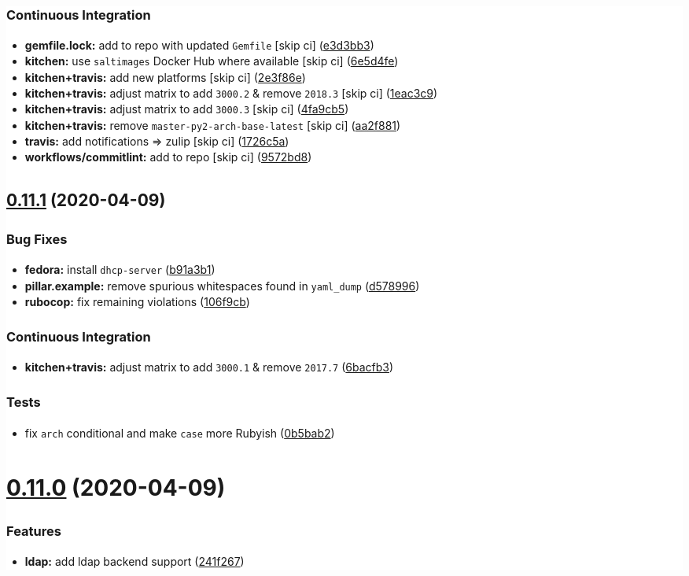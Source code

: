 
### Continuous Integration

* **gemfile.lock:** add to repo with updated `Gemfile` [skip ci] ([e3d3bb3](https://github.com/saltstack-formulas/dhcpd-formula/commit/e3d3bb3b93f5686f3a32d411106de39d5b71fe9e))
* **kitchen:** use `saltimages` Docker Hub where available [skip ci] ([6e5d4fe](https://github.com/saltstack-formulas/dhcpd-formula/commit/6e5d4fe5ff331fea4fe6b63bbfe0db71d01523f5))
* **kitchen+travis:** add new platforms [skip ci] ([2e3f86e](https://github.com/saltstack-formulas/dhcpd-formula/commit/2e3f86ee12a0c1bab6c598f21109eaadc4ef790e))
* **kitchen+travis:** adjust matrix to add `3000.2` & remove `2018.3` [skip ci] ([1eac3c9](https://github.com/saltstack-formulas/dhcpd-formula/commit/1eac3c9c4d8a352f0a8c2d9b68faeafae47acc71))
* **kitchen+travis:** adjust matrix to add `3000.3` [skip ci] ([4fa9cb5](https://github.com/saltstack-formulas/dhcpd-formula/commit/4fa9cb54eeb4de109da50bf24766dca81a6cce23))
* **kitchen+travis:** remove `master-py2-arch-base-latest` [skip ci] ([aa2f881](https://github.com/saltstack-formulas/dhcpd-formula/commit/aa2f8818fab95889e1365f331bb71468c212bf45))
* **travis:** add notifications => zulip [skip ci] ([1726c5a](https://github.com/saltstack-formulas/dhcpd-formula/commit/1726c5a2c4a0ca2beb52b57795f6aa9cd8f3ca25))
* **workflows/commitlint:** add to repo [skip ci] ([9572bd8](https://github.com/saltstack-formulas/dhcpd-formula/commit/9572bd82e3659354eca0d6061f1af566a2cbad23))

## [0.11.1](https://github.com/saltstack-formulas/dhcpd-formula/compare/v0.11.0...v0.11.1) (2020-04-09)


### Bug Fixes

* **fedora:** install `dhcp-server` ([b91a3b1](https://github.com/saltstack-formulas/dhcpd-formula/commit/b91a3b1feb1d5e524eed26c6e5be014f1bd33435))
* **pillar.example:** remove spurious whitespaces found in `yaml_dump` ([d578996](https://github.com/saltstack-formulas/dhcpd-formula/commit/d57899643ea6be24b364bb5361034c120ee07ecd))
* **rubocop:** fix remaining violations ([106f9cb](https://github.com/saltstack-formulas/dhcpd-formula/commit/106f9cb36d8710b48c327541616347c7f94bea76))


### Continuous Integration

* **kitchen+travis:** adjust matrix to add `3000.1` & remove `2017.7` ([6bacfb3](https://github.com/saltstack-formulas/dhcpd-formula/commit/6bacfb326610ab3afc399e7aaf3c109ef66dfd75))


### Tests

* fix `arch` conditional and make `case` more Rubyish ([0b5bab2](https://github.com/saltstack-formulas/dhcpd-formula/commit/0b5bab25c02c63506b9b3701aeff72b587c354ac))

# [0.11.0](https://github.com/saltstack-formulas/dhcpd-formula/compare/v0.10.4...v0.11.0) (2020-04-09)


### Features

* **ldap:** add ldap backend support ([241f267](https://github.com/saltstack-formulas/dhcpd-formula/commit/241f2677631311991527381c87a10fb1926cf3c1))
